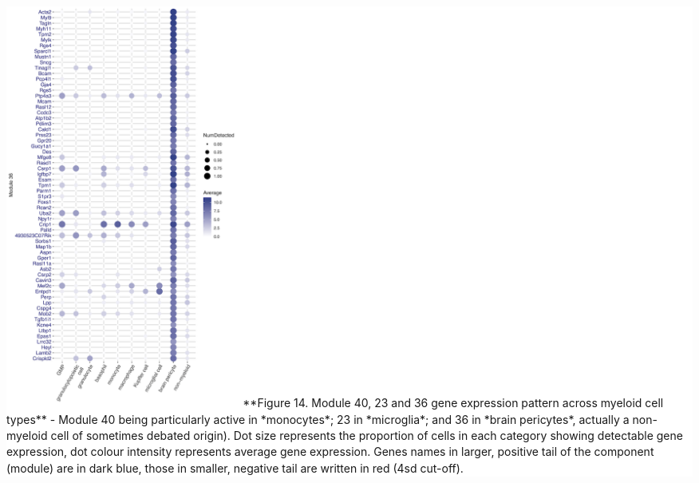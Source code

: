 <img src="figs/module_GE_dots/Myelo.1.module.36_copy.png" width="34%" />
**Figure 14. Module 40, 23 and 36 gene expression pattern across myeloid cell types** - Module 40 being particularly active in *monocytes*; 23 in *microglia*; and 36 in *brain pericytes*, actually a non-myeloid cell of sometimes debated origin). Dot size represents the proportion of cells in each category showing detectable gene expression, dot colour intensity represents average gene expression. Genes names in larger, positive tail of the component (module) are in dark blue, those in smaller, negative tail are written in red (4sd cut-off).  
  